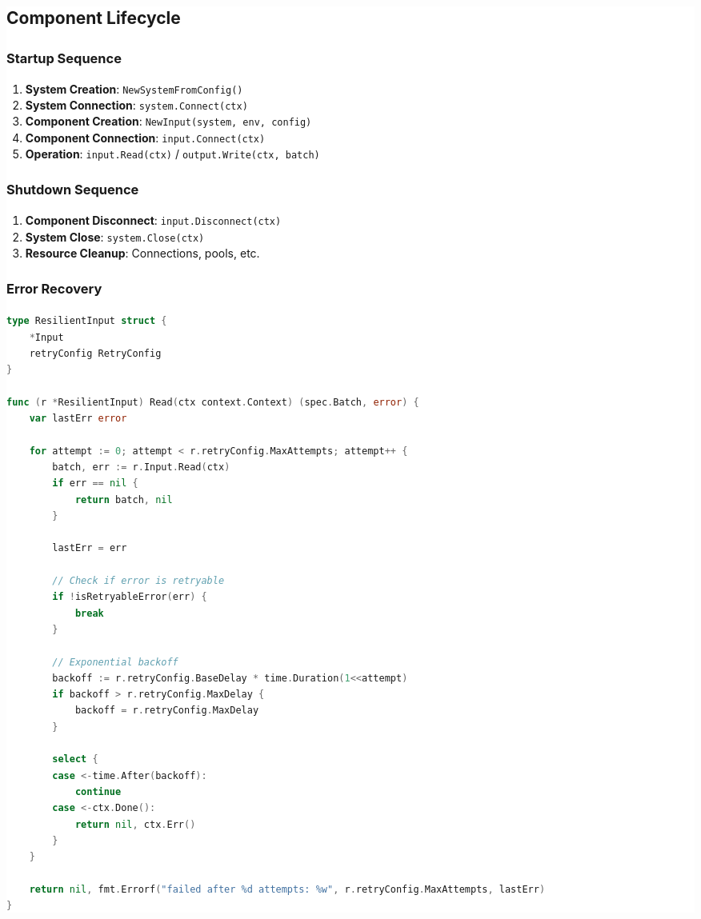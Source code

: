 
## Component Lifecycle

### Startup Sequence

1. **System Creation**: `NewSystemFromConfig()`
2. **System Connection**: `system.Connect(ctx)`  
3. **Component Creation**: `NewInput(system, env, config)`
4. **Component Connection**: `input.Connect(ctx)`
5. **Operation**: `input.Read(ctx)` / `output.Write(ctx, batch)`

### Shutdown Sequence

1. **Component Disconnect**: `input.Disconnect(ctx)`
2. **System Close**: `system.Close(ctx)`
3. **Resource Cleanup**: Connections, pools, etc.

### Error Recovery

```go
type ResilientInput struct {
    *Input
    retryConfig RetryConfig
}

func (r *ResilientInput) Read(ctx context.Context) (spec.Batch, error) {
    var lastErr error
    
    for attempt := 0; attempt < r.retryConfig.MaxAttempts; attempt++ {
        batch, err := r.Input.Read(ctx)
        if err == nil {
            return batch, nil
        }
        
        lastErr = err
        
        // Check if error is retryable
        if !isRetryableError(err) {
            break
        }
        
        // Exponential backoff
        backoff := r.retryConfig.BaseDelay * time.Duration(1<<attempt)
        if backoff > r.retryConfig.MaxDelay {
            backoff = r.retryConfig.MaxDelay
        }
        
        select {
        case <-time.After(backoff):
            continue
        case <-ctx.Done():
            return nil, ctx.Err()
        }
    }
    
    return nil, fmt.Errorf("failed after %d attempts: %w", r.retryConfig.MaxAttempts, lastErr)
}
```
